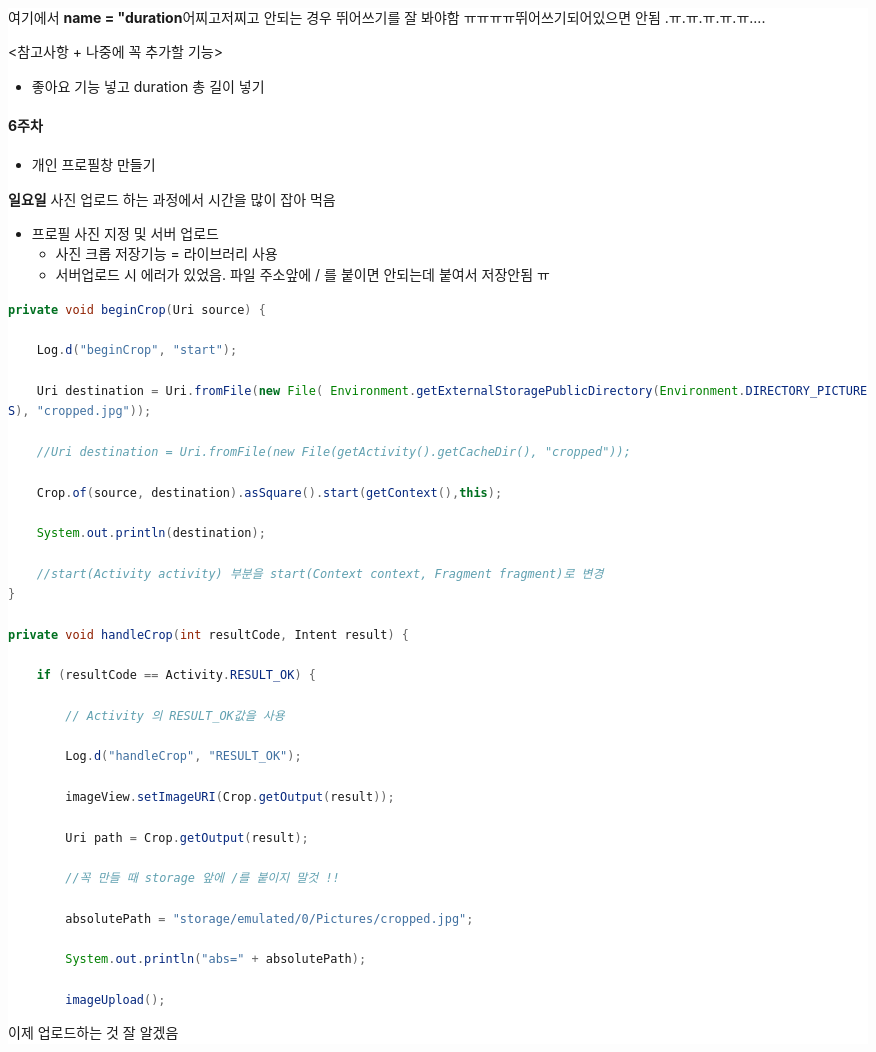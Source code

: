   여기에서 **name = \"duration**어찌고저찌고 안되는 경우 뛰어쓰기를 잘 봐야함 ㅠㅠㅠㅠ뛰어쓰기되어있으면 안됨 .ㅠ.ㅠ.ㅠ.ㅠ.ㅠ....

<참고사항 + 나중에 꼭 추가할 기능>
- 좋아요 기능 넣고 duration 총 길이 넣기

#### 6주차
- 개인 프로필창 만들기

**일요일**
사진 업로드 하는 과정에서 시간을 많이 잡아 먹음

- 프로필 사진 지정 및 서버 업로드
  - 사진 크롭 저장기능 = 라이브러리 사용
  - 서버업로드 시 에러가 있었음. 파일 주소앞에 / 를 붙이면 안되는데 붙여서 저장안됨 ㅠ

~~~ java
private void beginCrop(Uri source) {

    Log.d("beginCrop", "start");

    Uri destination = Uri.fromFile(new File( Environment.getExternalStoragePublicDirectory(Environment.DIRECTORY_PICTURES), "cropped.jpg"));

    //Uri destination = Uri.fromFile(new File(getActivity().getCacheDir(), "cropped"));

    Crop.of(source, destination).asSquare().start(getContext(),this);

    System.out.println(destination);

    //start(Activity activity) 부분을 start(Context context, Fragment fragment)로 변경
}

private void handleCrop(int resultCode, Intent result) {

    if (resultCode == Activity.RESULT_OK) {

        // Activity 의 RESULT_OK값을 사용

        Log.d("handleCrop", "RESULT_OK");

        imageView.setImageURI(Crop.getOutput(result));

        Uri path = Crop.getOutput(result);

        //꼭 만들 때 storage 앞에 /를 붙이지 말것 !!

        absolutePath = "storage/emulated/0/Pictures/cropped.jpg";

        System.out.println("abs=" + absolutePath);

        imageUpload();
 ~~~
 이제 업로드하는 것 잘 알겠음
